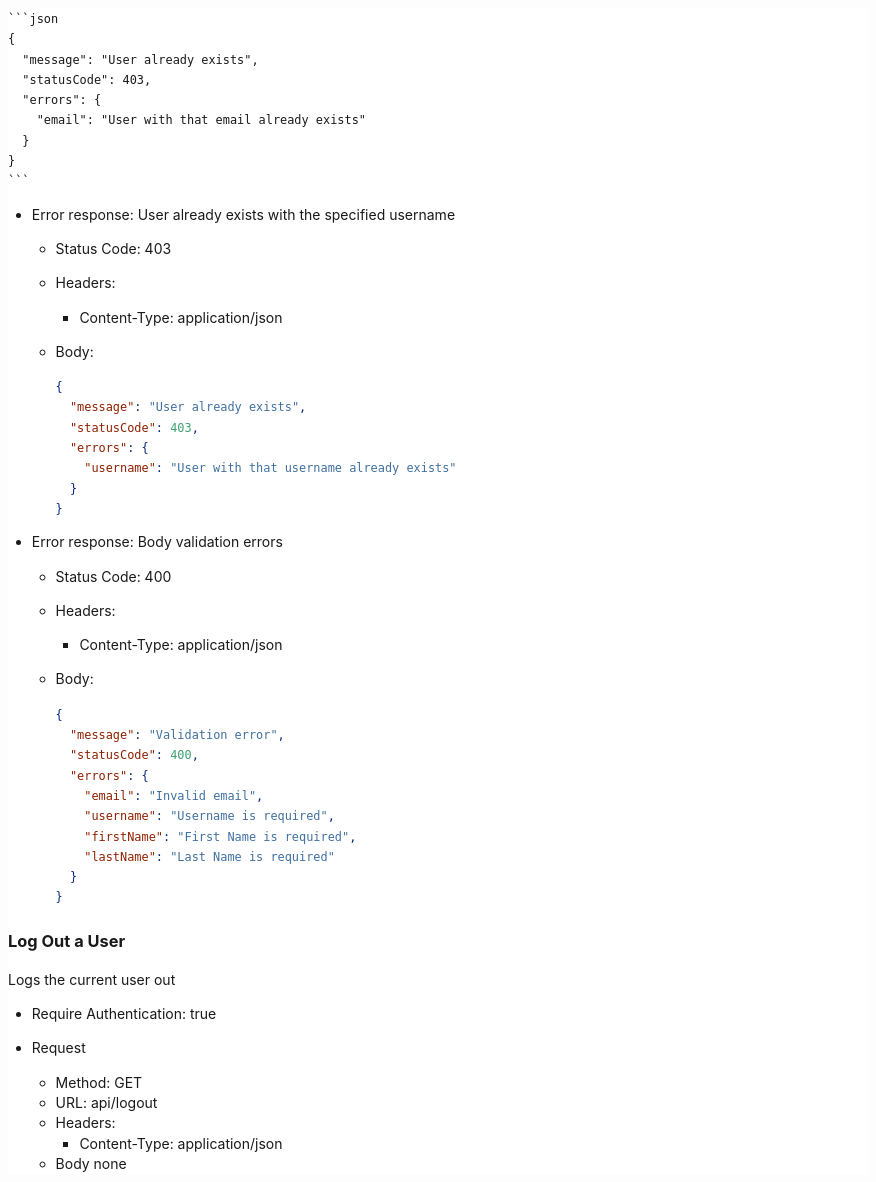     ```json
    {
      "message": "User already exists",
      "statusCode": 403,
      "errors": {
        "email": "User with that email already exists"
      }
    }
    ```

- Error response: User already exists with the specified username

  - Status Code: 403
  - Headers:
    - Content-Type: application/json
  - Body:

    ```json
    {
      "message": "User already exists",
      "statusCode": 403,
      "errors": {
        "username": "User with that username already exists"
      }
    }
    ```

- Error response: Body validation errors

  - Status Code: 400
  - Headers:
    - Content-Type: application/json
  - Body:

    ```json
    {
      "message": "Validation error",
      "statusCode": 400,
      "errors": {
        "email": "Invalid email",
        "username": "Username is required",
        "firstName": "First Name is required",
        "lastName": "Last Name is required"
      }
    }
    ```

### Log Out a User

Logs the current user out

- Require Authentication: true
- Request

  - Method: GET
  - URL: api/logout
  - Headers:
    - Content-Type: application/json
  - Body none
